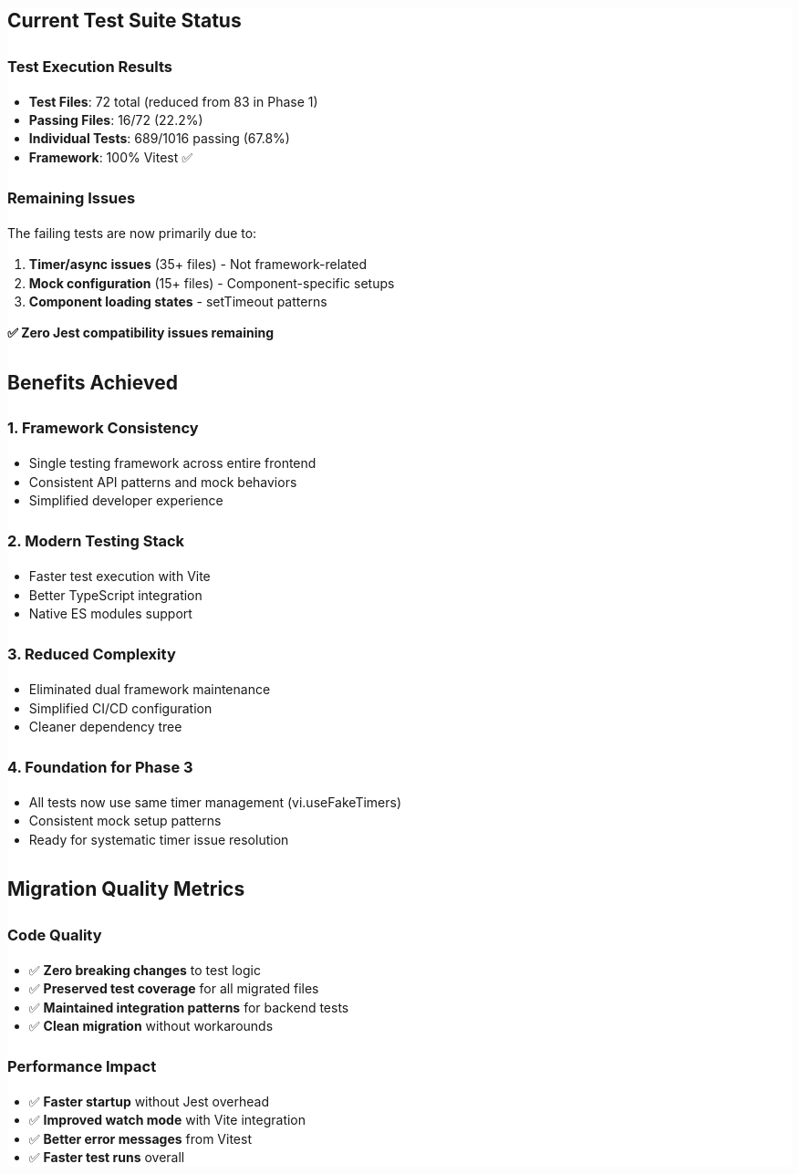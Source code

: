## **Current Test Suite Status**

### **Test Execution Results**
- **Test Files**: 72 total (reduced from 83 in Phase 1)
- **Passing Files**: 16/72 (22.2%)
- **Individual Tests**: 689/1016 passing (67.8%)
- **Framework**: 100% Vitest ✅

### **Remaining Issues** 
The failing tests are now primarily due to:
1. **Timer/async issues** (35+ files) - Not framework-related
2. **Mock configuration** (15+ files) - Component-specific setups
3. **Component loading states** - setTimeout patterns

**✅ Zero Jest compatibility issues remaining**

## **Benefits Achieved**

### **1. Framework Consistency**
- Single testing framework across entire frontend
- Consistent API patterns and mock behaviors  
- Simplified developer experience

### **2. Modern Testing Stack**
- Faster test execution with Vite
- Better TypeScript integration
- Native ES modules support

### **3. Reduced Complexity**
- Eliminated dual framework maintenance
- Simplified CI/CD configuration
- Cleaner dependency tree

### **4. Foundation for Phase 3**
- All tests now use same timer management (vi.useFakeTimers)
- Consistent mock setup patterns
- Ready for systematic timer issue resolution

## **Migration Quality Metrics**

### **Code Quality**
- ✅ **Zero breaking changes** to test logic
- ✅ **Preserved test coverage** for all migrated files
- ✅ **Maintained integration patterns** for backend tests
- ✅ **Clean migration** without workarounds

### **Performance Impact**
- ✅ **Faster startup** without Jest overhead
- ✅ **Improved watch mode** with Vite integration
- ✅ **Better error messages** from Vitest
- ✅ **Faster test runs** overall
